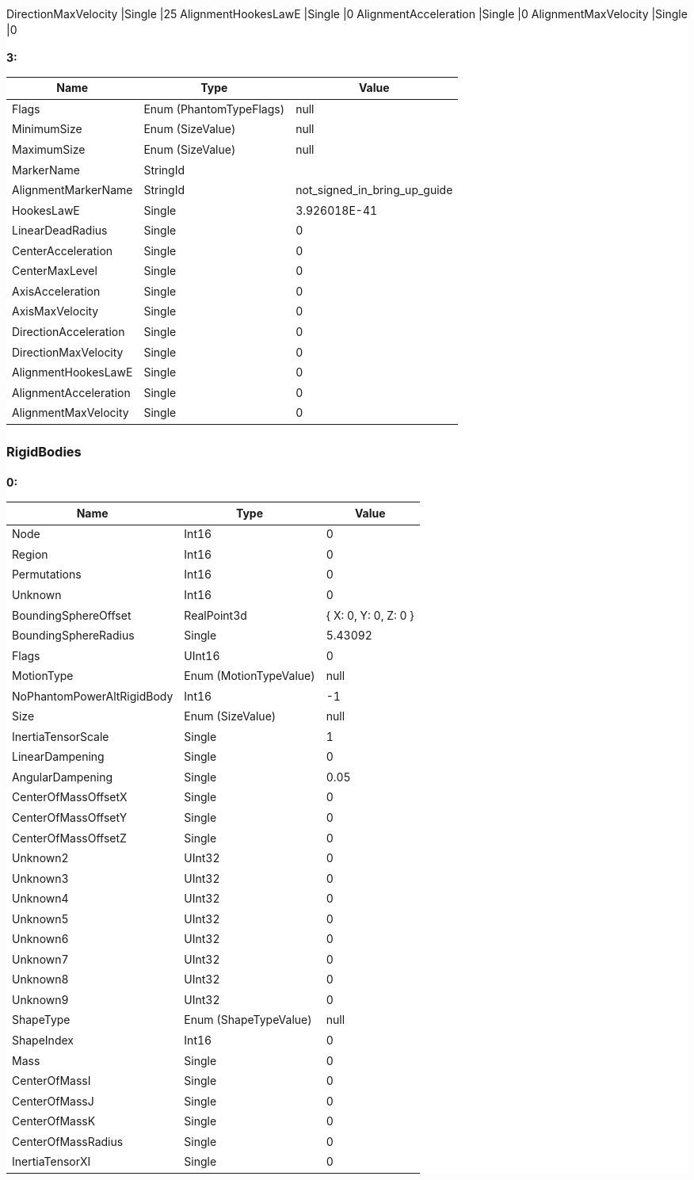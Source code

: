 DirectionMaxVelocity	|Single	|25
AlignmentHookesLawE	|Single	|0
AlignmentAcceleration	|Single	|0
AlignmentMaxVelocity	|Single	|0


**3:**

Name	| Type	| Value
---	|---	|---	|
Flags	|Enum (PhantomTypeFlags)	|null
MinimumSize	|Enum (SizeValue)	|null
MaximumSize	|Enum (SizeValue)	|null
MarkerName	|StringId	|
AlignmentMarkerName	|StringId	|not_signed_in_bring_up_guide
HookesLawE	|Single	|3.926018E-41
LinearDeadRadius	|Single	|0
CenterAcceleration	|Single	|0
CenterMaxLevel	|Single	|0
AxisAcceleration	|Single	|0
AxisMaxVelocity	|Single	|0
DirectionAcceleration	|Single	|0
DirectionMaxVelocity	|Single	|0
AlignmentHookesLawE	|Single	|0
AlignmentAcceleration	|Single	|0
AlignmentMaxVelocity	|Single	|0


### RigidBodies

**0:**

Name	| Type	| Value
---	|---	|---	|
Node	|Int16	|0
Region	|Int16	|0
Permutations	|Int16	|0
Unknown	|Int16	|0
BoundingSphereOffset	|RealPoint3d	|{ X: 0, Y: 0, Z: 0 }
BoundingSphereRadius	|Single	|5.43092
Flags	|UInt16	|0
MotionType	|Enum (MotionTypeValue)	|null
NoPhantomPowerAltRigidBody	|Int16	|-1
Size	|Enum (SizeValue)	|null
InertiaTensorScale	|Single	|1
LinearDampening	|Single	|0
AngularDampening	|Single	|0.05
CenterOfMassOffsetX	|Single	|0
CenterOfMassOffsetY	|Single	|0
CenterOfMassOffsetZ	|Single	|0
Unknown2	|UInt32	|0
Unknown3	|UInt32	|0
Unknown4	|UInt32	|0
Unknown5	|UInt32	|0
Unknown6	|UInt32	|0
Unknown7	|UInt32	|0
Unknown8	|UInt32	|0
Unknown9	|UInt32	|0
ShapeType	|Enum (ShapeTypeValue)	|null
ShapeIndex	|Int16	|0
Mass	|Single	|0
CenterOfMassI	|Single	|0
CenterOfMassJ	|Single	|0
CenterOfMassK	|Single	|0
CenterOfMassRadius	|Single	|0
InertiaTensorXI	|Single	|0